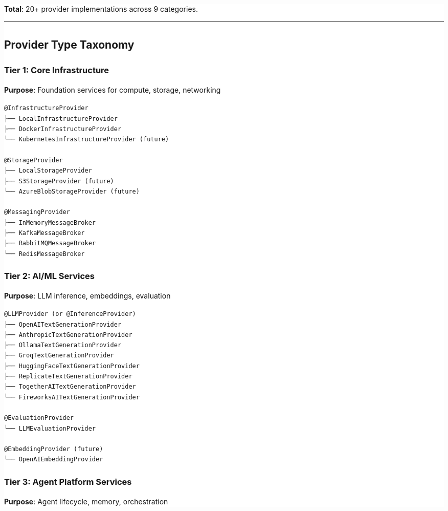 **Total**: 20+ provider implementations across 9 categories.

---

## Provider Type Taxonomy

### Tier 1: Core Infrastructure

**Purpose**: Foundation services for compute, storage, networking

```
@InfrastructureProvider
├── LocalInfrastructureProvider
├── DockerInfrastructureProvider
└── KubernetesInfrastructureProvider (future)

@StorageProvider
├── LocalStorageProvider
├── S3StorageProvider (future)
└── AzureBlobStorageProvider (future)

@MessagingProvider
├── InMemoryMessageBroker
├── KafkaMessageBroker
├── RabbitMQMessageBroker
└── RedisMessageBroker
```

### Tier 2: AI/ML Services

**Purpose**: LLM inference, embeddings, evaluation

```
@LLMProvider (or @InferenceProvider)
├── OpenAITextGenerationProvider
├── AnthropicTextGenerationProvider
├── OllamaTextGenerationProvider
├── GroqTextGenerationProvider
├── HuggingFaceTextGenerationProvider
├── ReplicateTextGenerationProvider
├── TogetherAITextGenerationProvider
└── FireworksAITextGenerationProvider

@EvaluationProvider
└── LLMEvaluationProvider

@EmbeddingProvider (future)
└── OpenAIEmbeddingProvider
```

### Tier 3: Agent Platform Services

**Purpose**: Agent lifecycle, memory, orchestration
